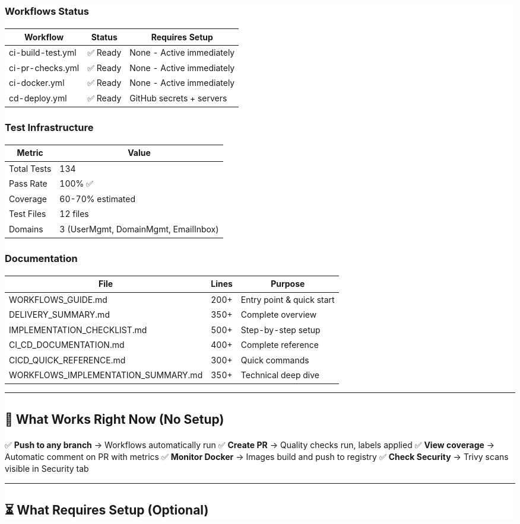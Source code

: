 ### Workflows Status
| Workflow | Status | Requires Setup |
|----------|--------|-----------------|
| ci-build-test.yml | ✅ Ready | None - Active immediately |
| ci-pr-checks.yml | ✅ Ready | None - Active immediately |
| ci-docker.yml | ✅ Ready | None - Active immediately |
| cd-deploy.yml | ✅ Ready | GitHub secrets + servers |

### Test Infrastructure
| Metric | Value |
|--------|-------|
| Total Tests | 134 |
| Pass Rate | 100% ✅ |
| Coverage | 60-70% estimated |
| Test Files | 12 files |
| Domains | 3 (UserMgmt, DomainMgmt, EmailInbox) |

### Documentation
| File | Lines | Purpose |
|------|-------|---------|
| WORKFLOWS_GUIDE.md | 200+ | Entry point & quick start |
| DELIVERY_SUMMARY.md | 350+ | Complete overview |
| IMPLEMENTATION_CHECKLIST.md | 500+ | Step-by-step setup |
| CI_CD_DOCUMENTATION.md | 400+ | Complete reference |
| CICD_QUICK_REFERENCE.md | 300+ | Quick commands |
| WORKFLOWS_IMPLEMENTATION_SUMMARY.md | 350+ | Technical deep dive |

---

## 🚀 What Works Right Now (No Setup)

✅ **Push to any branch** → Workflows automatically run
✅ **Create PR** → Quality checks run, labels applied
✅ **View coverage** → Automatic comment on PR with metrics
✅ **Monitor Docker** → Images build and push to registry
✅ **Check Security** → Trivy scans visible in Security tab

---

## ⏳ What Requires Setup (Optional)
